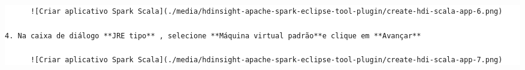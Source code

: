           ![Criar aplicativo Spark Scala](./media/hdinsight-apache-spark-eclipse-tool-plugin/create-hdi-scala-app-6.png)  

    4. Na caixa de diálogo **JRE tipo** , selecione **Máquina virtual padrão**e clique em **Avançar**

          ![Criar aplicativo Spark Scala](./media/hdinsight-apache-spark-eclipse-tool-plugin/create-hdi-scala-app-7.png)  
